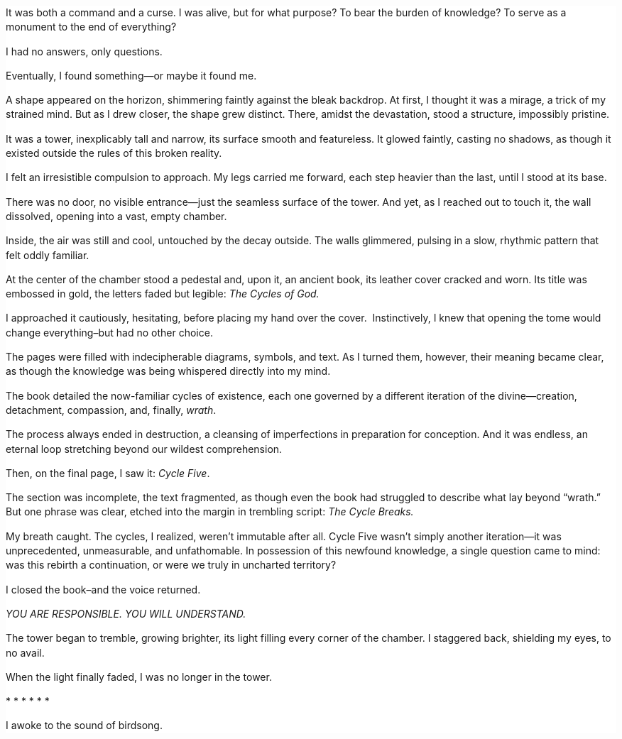 It was both a command and a curse. I was alive, but for what purpose? To bear the burden of knowledge? To serve as a monument to the end of everything?

I had no answers, only questions.

Eventually, I found something—or maybe it found me.

A shape appeared on the horizon, shimmering faintly against the bleak backdrop. At first, I thought it was a mirage, a trick of my strained mind. But as I drew closer, the shape grew distinct. There, amidst the devastation, stood a structure, impossibly pristine.

It was a tower, inexplicably tall and narrow, its surface smooth and featureless. It glowed faintly, casting no shadows, as though it existed outside the rules of this broken reality.

I felt an irresistible compulsion to approach. My legs carried me forward, each step heavier than the last, until I stood at its base.

There was no door, no visible entrance—just the seamless surface of the tower. And yet, as I reached out to touch it, the wall dissolved, opening into a vast, empty chamber.

Inside, the air was still and cool, untouched by the decay outside. The walls glimmered, pulsing in a slow, rhythmic pattern that felt oddly familiar.

At the center of the chamber stood a pedestal and, upon it, an ancient book, its leather cover cracked and worn. Its title was embossed in gold, the letters faded but legible: *The Cycles of God.*

I approached it cautiously, hesitating, before placing my hand over the cover.  Instinctively, I knew that opening the tome would change everything–but had no other choice. 

The pages were filled with indecipherable diagrams, symbols, and text. As I turned them, however, their meaning became clear, as though the knowledge was being whispered directly into my mind.

The book detailed the now-familiar cycles of existence, each one governed by a different iteration of the divine—creation, detachment, compassion, and, finally, *wrath*.

The process always ended in destruction, a cleansing of imperfections in preparation for conception. And it was endless, an eternal loop stretching beyond our wildest comprehension.

Then, on the final page, I saw it: *Cycle Five*.

The section was incomplete, the text fragmented, as though even the book had struggled to describe what lay beyond “wrath.” But one phrase was clear, etched into the margin in trembling script: *The Cycle Breaks.*

My breath caught. The cycles, I realized, weren’t immutable after all. Cycle Five wasn’t simply another iteration—it was unprecedented, unmeasurable, and unfathomable. In possession of this newfound knowledge, a single question came to mind: was this rebirth a continuation, or were we truly in uncharted territory?

I closed the book–and the voice returned.

*YOU ARE RESPONSIBLE. YOU WILL UNDERSTAND.*

The tower began to tremble, growing brighter, its light filling every corner of the chamber. I staggered back, shielding my eyes, to no avail.

When the light finally faded, I was no longer in the tower.

\* \* \* \* \* \*

I awoke to the sound of birdsong.
